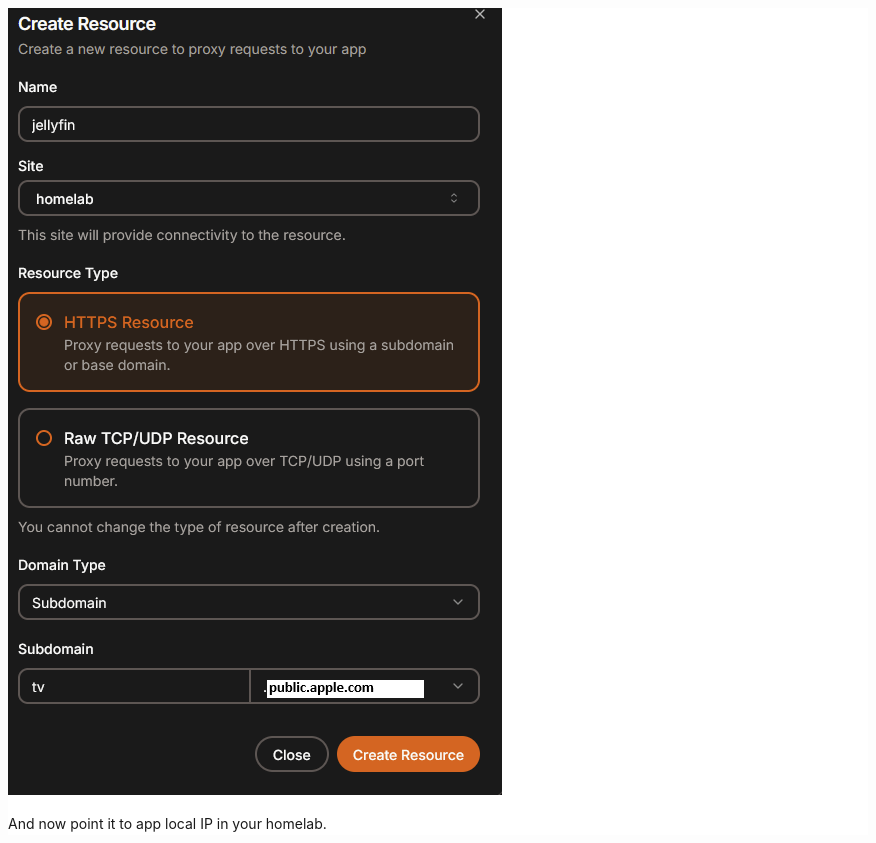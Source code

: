 ![resource1](/assets/img/posts/2025-04-09-Connect-to-your-homelab-over-CGNAT-with-help-of-tunnels-homelab-2-0.md/resource1.png)


And now point it to app local IP in your homelab.
